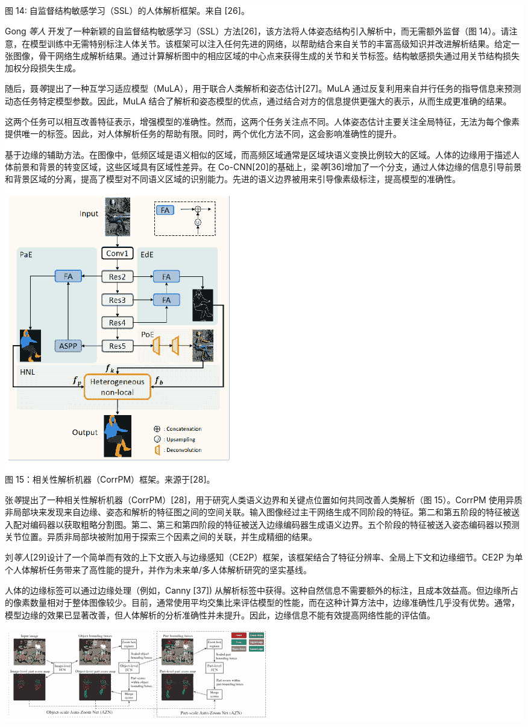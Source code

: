 图 14: 自监督结构敏感学习（SSL）的人体解析框架。来自 [26]。

Gong *等人* 开发了一种新颖的自监督结构敏感学习（SSL）方法[26]，该方法将人体姿态结构引入解析中，而无需额外监督（图 14）。请注意，在模型训练中无需特别标注人体关节。该框架可以注入任何先进的网络，以帮助结合来自关节的丰富高级知识并改进解析结果。给定一张图像，骨干网络生成解析结果。通过计算解析图中的相应区域的中心点来获得生成的关节和关节标签。结构敏感损失通过用关节结构损失加权分段损失生成。

随后，聂*等*提出了一种互学习适应模型（MuLA），用于联合人类解析和姿态估计[27]。MuLA 通过反复利用来自并行任务的指导信息来预测动态任务特定模型参数。因此，MuLA 结合了解析和姿态模型的优点，通过结合对方的信息提供更强大的表示，从而生成更准确的结果。

这两个任务可以相互改善特征表示，增强模型的准确性。然而，这两个任务关注点不同。人体姿态估计主要关注全局特征，无法为每个像素提供唯一的标签。因此，对人体解析任务的帮助有限。同时，两个优化方法不同，这会影响准确性的提升。

基于边缘的辅助方法。在图像中，低频区域是语义相似的区域，而高频区域通常是区域块语义变换比例较大的区域。人体的边缘用于描述人体前景和背景的转变区域，这些区域具有区域性差异。在 Co-CNN[20]的基础上，梁*等*[36]增加了一个分支，通过人体边缘的信息引导前景和背景区域的分离，提高了模型对不同语义区域的识别能力。先进的语义边界被用来引导像素级标注，提高模型的准确性。

![参见说明](img/153916626b253209e1a15c3b39cff4f1.png)

图 15：相关性解析机器（CorrPM）框架。来源于[28]。

张*等*提出了一种相关性解析机器（CorrPM）[28]，用于研究人类语义边界和关键点位置如何共同改善人类解析（图 15）。CorrPM 使用异质非局部块来发现来自边缘、姿态和解析的特征图之间的空间关联。输入图像经过主干网络生成不同阶段的特征。第二和第五阶段的特征被送入配对编码器以获取粗略分割图。第二、第三和第四阶段的特征被送入边缘编码器生成语义边界。五个阶段的特征被送入姿态编码器以预测关节位置。异质非局部块被附加用于探索三个因素之间的关联，并生成精细的结果。

刘*等人*[29]设计了一个简单而有效的上下文嵌入与边缘感知（CE2P）框架，该框架结合了特征分辨率、全局上下文和边缘细节。CE2P 为单个人体解析任务带来了高性能的提升，并作为未来单/多人体解析研究的坚实基线。

人体的边缘标签可以通过边缘处理（例如，Canny [37]) 从解析标签中获得。这种自然信息不需要额外的标注，且成本效益高。但边缘所占的像素数量相对于整体图像较少。目前，通常使用平均交集比来评估模型的性能，而在这种计算方法中，边缘准确性几乎没有优势。通常，模型边缘的效果已显著改善，但人体解析的分析准确性并未提升。因此，边缘信息不能有效提高网络性能的评估值。

![参见标题](img/8d6f7f816845ab3e5c9e7d951952597b.png)
